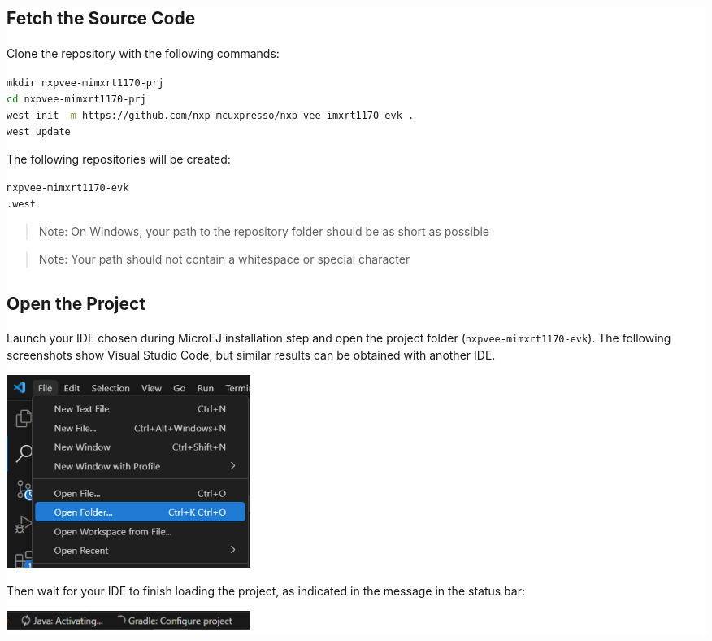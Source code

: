 
## Fetch the Source Code

Clone the repository with the following commands:

```bash
mkdir nxpvee-mimxrt1170-prj
cd nxpvee-mimxrt1170-prj
west init -m https://github.com/nxp-mcuxpresso/nxp-vee-imxrt1170-evk .
west update
```

The following repositories will be created:

```text
nxpvee-mimxrt1170-evk
.west
```

> Note: On Windows, your path to the repository folder should be as short as possible

> Note: Your path should not contain a whitespace or special character

## Open the Project

Launch your IDE chosen during MicroEJ installation step and open the project folder (`nxpvee-mimxrt1170-evk`). The following screenshots show Visual Studio Code, but similar results can be obtained with another IDE.

<p float="left">
  <img src="Documentation/pictures/common/sdk_import.png" width="300" />
</p>

Then wait for your IDE to finish loading the project, as indicated in the message in the status bar:

<p float="left">
  <img src="Documentation/pictures/common/sdk_open_loading.png" width="300" />
</p>
